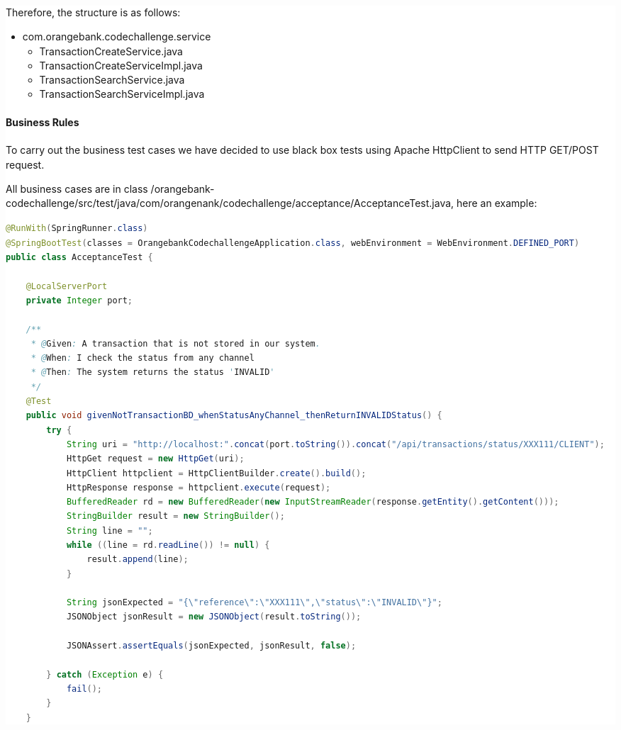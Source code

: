 Therefore, the structure is as follows:

* com.orangebank.codechallenge.service
	* TransactionCreateService.java
	* TransactionCreateServiceImpl.java
	* TransactionSearchService.java
	* TransactionSearchServiceImpl.java
	
#### Business Rules

To carry out the business test cases we have decided to use black box tests using Apache HttpClient to send HTTP GET/POST request.

All business cases are in class /orangebank-codechallenge/src/test/java/com/orangenank/codechallenge/acceptance/AcceptanceTest.java, here an example:

```java
@RunWith(SpringRunner.class)
@SpringBootTest(classes = OrangebankCodechallengeApplication.class, webEnvironment = WebEnvironment.DEFINED_PORT)
public class AcceptanceTest {

	@LocalServerPort
	private Integer port;

	/**
	 * @Given: A transaction that is not stored in our system.
	 * @When: I check the status from any channel
	 * @Then: The system returns the status 'INVALID'
	 */
	@Test
	public void givenNotTransactionBD_whenStatusAnyChannel_thenReturnINVALIDStatus() {
		try {
			String uri = "http://localhost:".concat(port.toString()).concat("/api/transactions/status/XXX111/CLIENT");
			HttpGet request = new HttpGet(uri);
			HttpClient httpclient = HttpClientBuilder.create().build();
			HttpResponse response = httpclient.execute(request);
			BufferedReader rd = new BufferedReader(new InputStreamReader(response.getEntity().getContent()));
			StringBuilder result = new StringBuilder();
			String line = "";
			while ((line = rd.readLine()) != null) {
				result.append(line);
			}

			String jsonExpected = "{\"reference\":\"XXX111\",\"status\":\"INVALID\"}";
			JSONObject jsonResult = new JSONObject(result.toString());

			JSONAssert.assertEquals(jsonExpected, jsonResult, false);

		} catch (Exception e) {
			fail();
		}
	}
```

